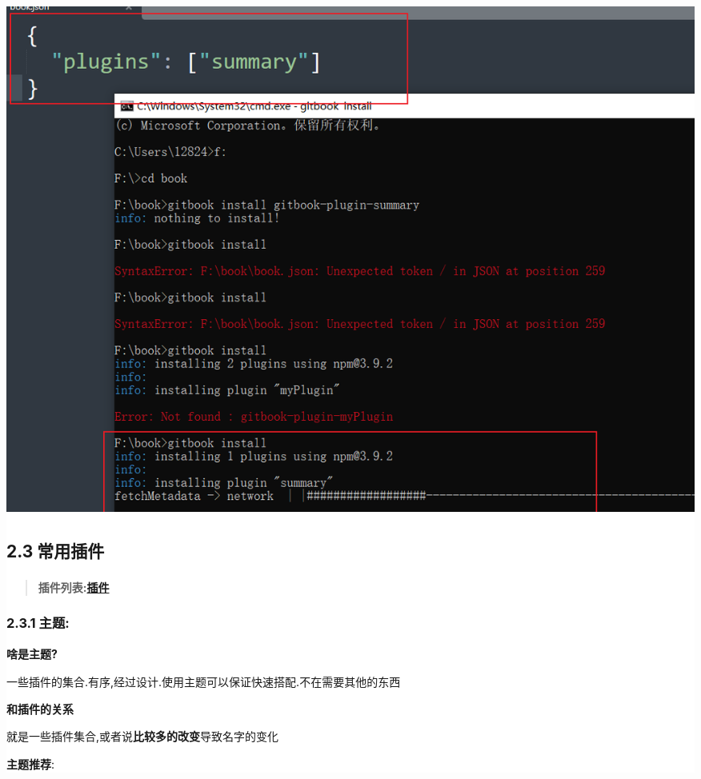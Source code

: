 ![image-20210914171002164](gitbook.assets/image-20210914171002164.png)





## 2.3 常用插件

> #### 插件列表:[插件](./插件使用.md)

### 2.3.1 主题:

**啥是主题?**

一些插件的集合.有序,经过设计.使用主题可以保证快速搭配.不在需要其他的东西

**和插件的关系**

就是一些插件集合,或者说**比较多的改变**导致名字的变化



**主题推荐**:
